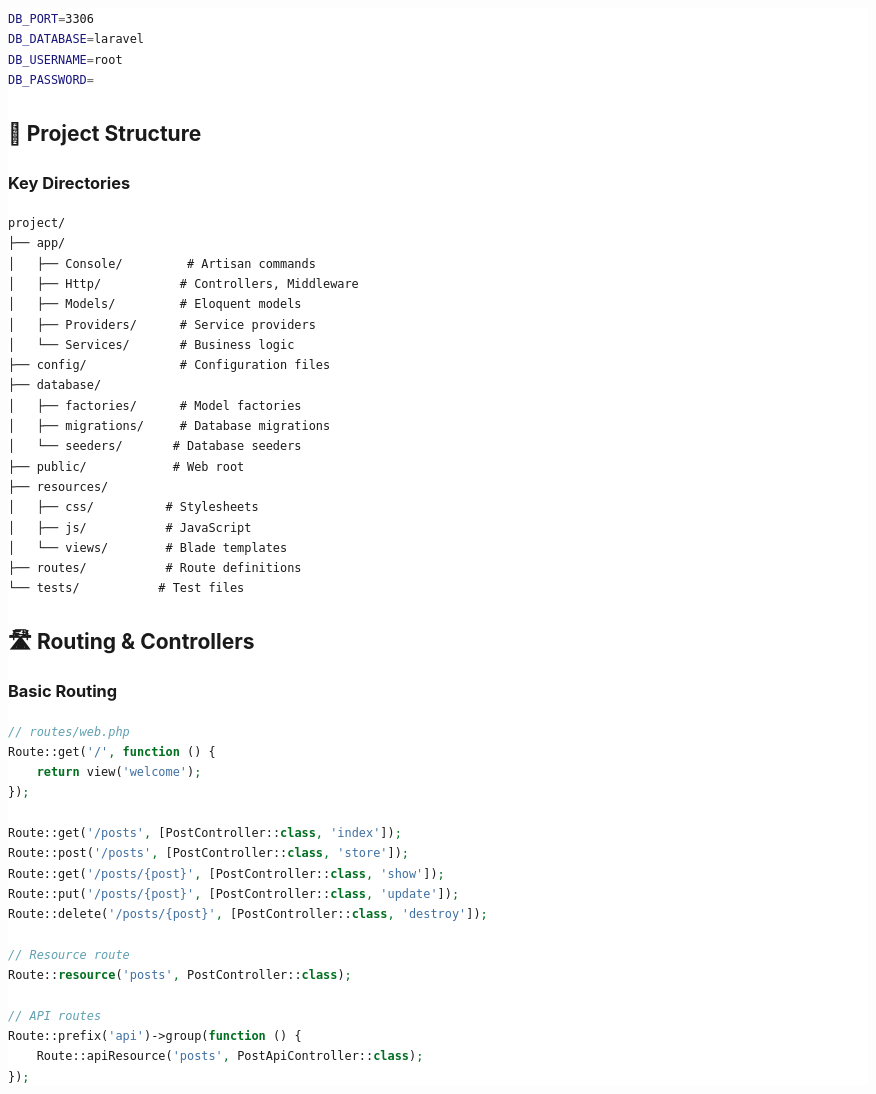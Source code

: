 ```bash
DB_PORT=3306
DB_DATABASE=laravel
DB_USERNAME=root
DB_PASSWORD=
```

## 📁 Project Structure

### Key Directories
```plaintext
project/
├── app/
│   ├── Console/         # Artisan commands
│   ├── Http/           # Controllers, Middleware
│   ├── Models/         # Eloquent models
│   ├── Providers/      # Service providers
│   └── Services/       # Business logic
├── config/             # Configuration files
├── database/
│   ├── factories/      # Model factories
│   ├── migrations/     # Database migrations
│   └── seeders/       # Database seeders
├── public/            # Web root
├── resources/
│   ├── css/          # Stylesheets
│   ├── js/           # JavaScript
│   └── views/        # Blade templates
├── routes/           # Route definitions
└── tests/           # Test files
```

## 🛣️ Routing & Controllers

### Basic Routing
```php
// routes/web.php
Route::get('/', function () {
    return view('welcome');
});

Route::get('/posts', [PostController::class, 'index']);
Route::post('/posts', [PostController::class, 'store']);
Route::get('/posts/{post}', [PostController::class, 'show']);
Route::put('/posts/{post}', [PostController::class, 'update']);
Route::delete('/posts/{post}', [PostController::class, 'destroy']);

// Resource route
Route::resource('posts', PostController::class);

// API routes
Route::prefix('api')->group(function () {
    Route::apiResource('posts', PostApiController::class);
});
```
